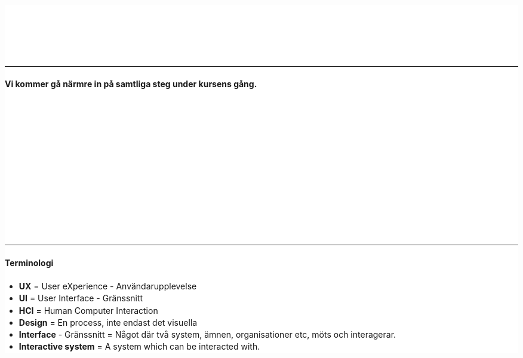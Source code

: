 &nbsp;

&nbsp;

&nbsp;

---

#### Vi kommer gå närmre in på samtliga steg under kursens gång.

&nbsp;

&nbsp;

&nbsp;

&nbsp;

&nbsp;

&nbsp;

&nbsp;

---

#### Terminologi
* **UX** = User eXperience - Användarupplevelse
* **UI** = User Interface - Gränssnitt
* **HCI** = Human Computer Interaction
* **Design** = En process, inte endast det visuella
* **Interface** - Gränssnitt = Något där två system, ämnen, organisationer etc, möts och interagerar.
* **Interactive system** = A system which can be interacted with.
